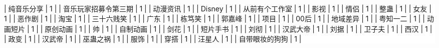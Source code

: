 | 纯音乐分享 | 1 |
| 音乐玩家招募令第三期 | 1 |
| 动漫资讯 | 1 |
| Disney | 1 |
| 从前有个工作室 | 1 |
| 影视 | 1 |
| 情侣 | 1 |
| 整蛊 | 1 |
| 女友 | 1 |
| 恶作剧 | 1 |
| 淘宝 | 1 |
| 三十六贱笑 | 1 |
| 广东 | 1 |
| 栋笃笑 | 1 |
| 郭嘉峰 | 1 |
| 项目 | 1 |
| 00后 | 1 |
| 地域差异 | 1 |
| 粤知一二 | 1 |
| 动画短片 | 1 |
| 原创动画 | 1 |
| 帅 | 1 |
| 自制动画 | 1 |
| 剑花 | 1 |
| 短片手书 | 1 |
| 刘彻 | 1 |
| 汉武大帝 | 1 |
| 刘据 | 1 |
| 卫子夫 | 1 |
| 西汉 | 1 |
| 政变 | 1 |
| 汉武帝 | 1 |
| 巫蛊之祸 | 1 |
| 服饰 | 1 |
| 穿搭 | 1 |
| 汪星人 | 1 |
| 自带眼妆的狗狗 | 1 |